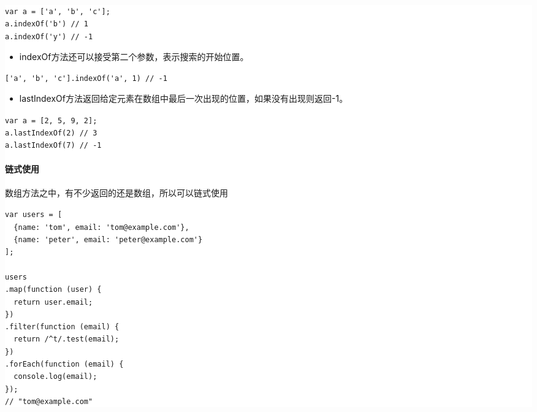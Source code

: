 ```
var a = ['a', 'b', 'c'];
a.indexOf('b') // 1
a.indexOf('y') // -1
```

- indexOf方法还可以接受第二个参数，表示搜索的开始位置。
```
['a', 'b', 'c'].indexOf('a', 1) // -1
```
- lastIndexOf方法返回给定元素在数组中最后一次出现的位置，如果没有出现则返回-1。
```
var a = [2, 5, 9, 2];
a.lastIndexOf(2) // 3
a.lastIndexOf(7) // -1
```
#### 链式使用
数组方法之中，有不少返回的还是数组，所以可以链式使用
```
var users = [
  {name: 'tom', email: 'tom@example.com'},
  {name: 'peter', email: 'peter@example.com'}
];

users
.map(function (user) {
  return user.email;
})
.filter(function (email) {
  return /^t/.test(email);
})
.forEach(function (email) {
  console.log(email);
});
// "tom@example.com"
```